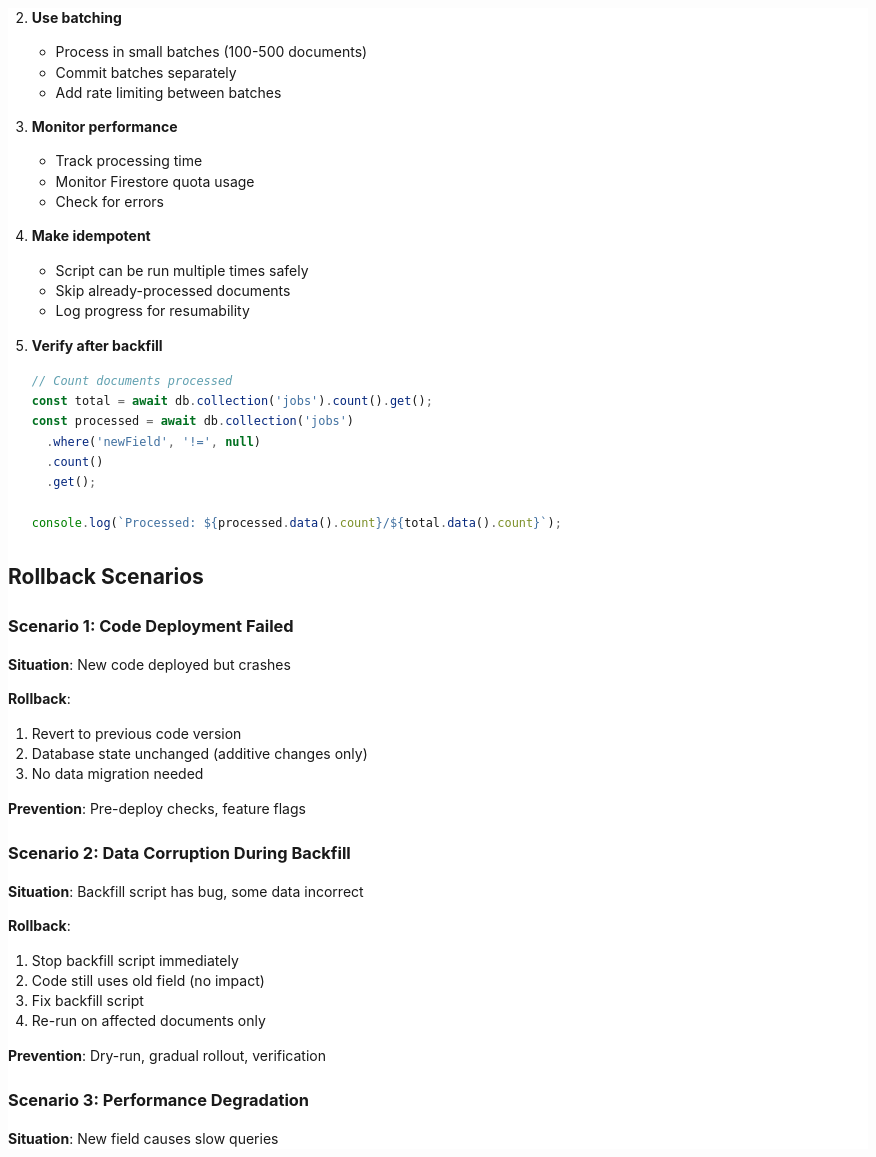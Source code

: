 2. **Use batching**
   - Process in small batches (100-500 documents)
   - Commit batches separately
   - Add rate limiting between batches

3. **Monitor performance**
   - Track processing time
   - Monitor Firestore quota usage
   - Check for errors

4. **Make idempotent**
   - Script can be run multiple times safely
   - Skip already-processed documents
   - Log progress for resumability

5. **Verify after backfill**
   ```typescript
   // Count documents processed
   const total = await db.collection('jobs').count().get();
   const processed = await db.collection('jobs')
     .where('newField', '!=', null)
     .count()
     .get();
   
   console.log(`Processed: ${processed.data().count}/${total.data().count}`);
   ```

## Rollback Scenarios

### Scenario 1: Code Deployment Failed

**Situation**: New code deployed but crashes

**Rollback**:
1. Revert to previous code version
2. Database state unchanged (additive changes only)
3. No data migration needed

**Prevention**: Pre-deploy checks, feature flags

### Scenario 2: Data Corruption During Backfill

**Situation**: Backfill script has bug, some data incorrect

**Rollback**:
1. Stop backfill script immediately
2. Code still uses old field (no impact)
3. Fix backfill script
4. Re-run on affected documents only

**Prevention**: Dry-run, gradual rollout, verification

### Scenario 3: Performance Degradation

**Situation**: New field causes slow queries
